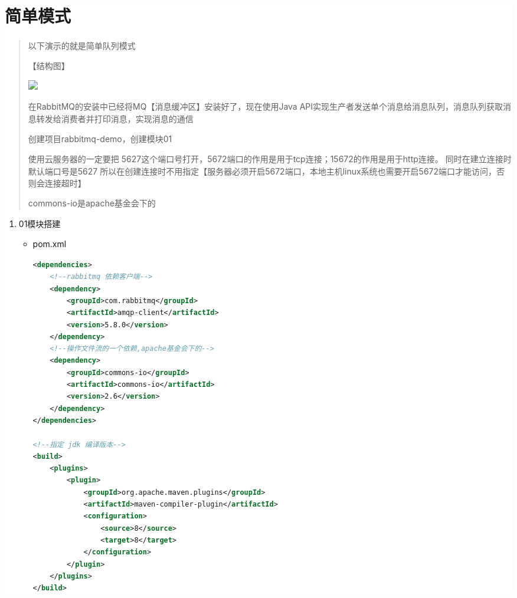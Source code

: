 # 简单模式

> 以下演示的就是简单队列模式
>
> 【结构图】
>
> ![](https://vpc-ol-edu.oss-cn-chengdu.aliyuncs.com/2023/11/05/5fe26138608d4032898796c7ca09058c业务逻辑.png)
>
> 在RabbitMQ的安装中已经将MQ【消息缓冲区】安装好了，现在使用Java API实现生产者发送单个消息给消息队列，消息队列获取消息转发给消费者并打印消息，实现消息的通信
>
> 创建项目rabbitmq-demo，创建模块01
>
> 使用云服务器的一定要把 5627这个端口号打开，5672端口的作用是用于tcp连接；15672的作用是用于http连接。 同时在建立连接时默认端口号是5627 所以在创建连接时不用指定【服务器必须开启5672端口，本地主机linux系统也需要开启5672端口才能访问，否则会连接超时】
>
> commons-io是apache基金会下的

1. 01模块搭建

   + pom.xml

     ```xml
     <dependencies>
         <!--rabbitmq 依赖客户端-->
         <dependency>
             <groupId>com.rabbitmq</groupId>
             <artifactId>amqp-client</artifactId>
             <version>5.8.0</version>
         </dependency>
         <!--操作文件流的一个依赖,apache基金会下的-->
         <dependency>
             <groupId>commons-io</groupId>
             <artifactId>commons-io</artifactId>
             <version>2.6</version>
         </dependency>
     </dependencies>
     
     <!--指定 jdk 编译版本-->
     <build>
         <plugins>
             <plugin>
                 <groupId>org.apache.maven.plugins</groupId>
                 <artifactId>maven-compiler-plugin</artifactId>
                 <configuration>
                     <source>8</source>
                     <target>8</target>
                 </configuration>
             </plugin>
         </plugins>
     </build>
     ```
